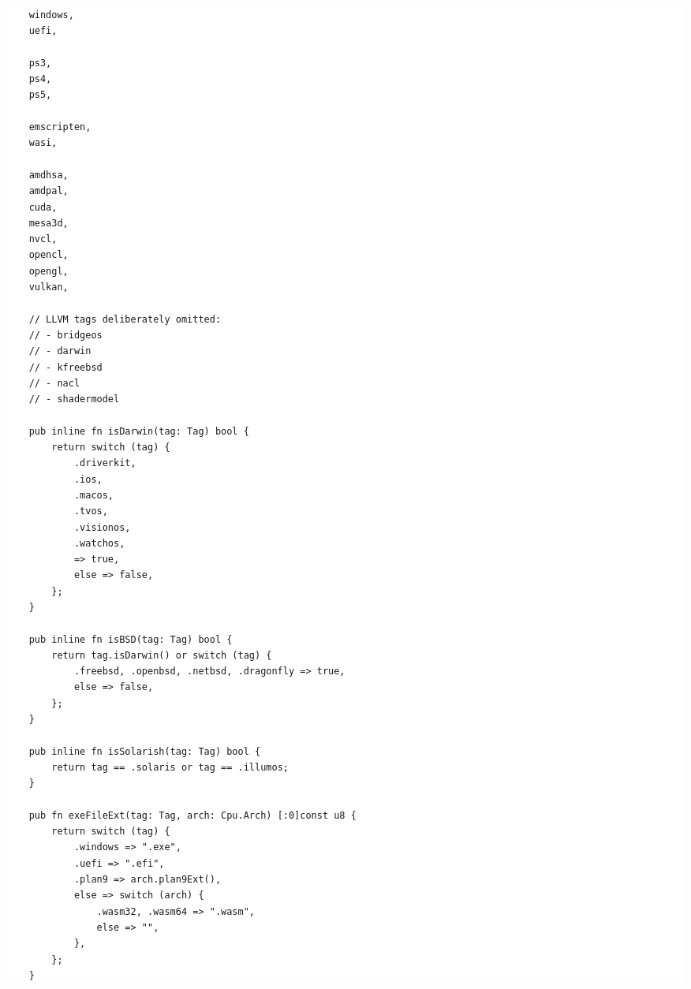         windows,
        uefi,

        ps3,
        ps4,
        ps5,

        emscripten,
        wasi,

        amdhsa,
        amdpal,
        cuda,
        mesa3d,
        nvcl,
        opencl,
        opengl,
        vulkan,

        // LLVM tags deliberately omitted:
        // - bridgeos
        // - darwin
        // - kfreebsd
        // - nacl
        // - shadermodel

        pub inline fn isDarwin(tag: Tag) bool {
            return switch (tag) {
                .driverkit,
                .ios,
                .macos,
                .tvos,
                .visionos,
                .watchos,
                => true,
                else => false,
            };
        }

        pub inline fn isBSD(tag: Tag) bool {
            return tag.isDarwin() or switch (tag) {
                .freebsd, .openbsd, .netbsd, .dragonfly => true,
                else => false,
            };
        }

        pub inline fn isSolarish(tag: Tag) bool {
            return tag == .solaris or tag == .illumos;
        }

        pub fn exeFileExt(tag: Tag, arch: Cpu.Arch) [:0]const u8 {
            return switch (tag) {
                .windows => ".exe",
                .uefi => ".efi",
                .plan9 => arch.plan9Ext(),
                else => switch (arch) {
                    .wasm32, .wasm64 => ".wasm",
                    else => "",
                },
            };
        }
